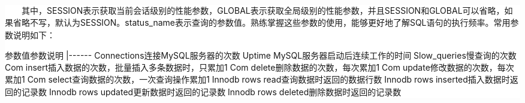 
  其中，SESSION表示获取当前会话级别的性能参数，GLOBAL表示获取全局级别的性能参数，并且SESSION和GLOBAL可以省略，如果省略不写，默认为SESSION。status_name表示查询的参数值。熟练掌握这些参数的使用，能够更好地了解SQL语句的执行频率。常用参数说明如下：

<th align="left">参数值</th><th align="left">参数说明</th>
|------
<td align="left">Connections</td><td align="left">连接MySQL服务器的次数</td>
<td align="left">Uptime MySQL</td><td align="left">服务器启动后连续工作的时间</td>
<td align="left">Slow_queries</td><td align="left">慢查询的次数</td>
<td align="left">Com insert</td><td align="left">插入数据的次数，批量插入多条数据时，只累加1</td>
<td align="left">Com delete</td><td align="left">删除数据的次数，每次累加1</td>
<td align="left">Com update</td><td align="left">修改数据的次数，每次累加1</td>
<td align="left">Com select</td><td align="left">查询数据的次数，一次查询操作累加1</td>
<td align="left">Innodb rows read</td><td align="left">查询数据时返回的数据行数</td>
<td align="left">Innodb rows inserted</td><td align="left">插入数据时返回的记录数</td>
<td align="left">Innodb rows updated</td><td align="left">更新数据时返回的记录数</td>
<td align="left">Innodb rows deleted</td><td align="left">删除数据时返回的记录数</td>
